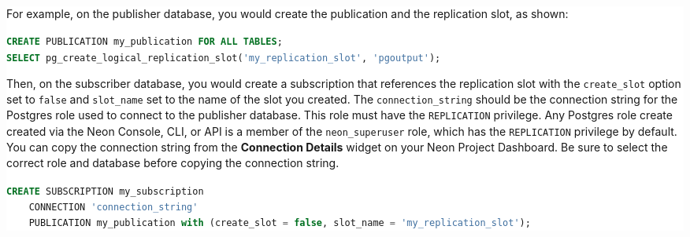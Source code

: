 For example, on the publisher database, you would create the publication and the replication slot, as shown:

```sql
CREATE PUBLICATION my_publication FOR ALL TABLES;
SELECT pg_create_logical_replication_slot('my_replication_slot', 'pgoutput');
```

Then, on the subscriber database, you would create a subscription that references the replication slot with the `create_slot` option set to `false` and `slot_name` set to the name of the slot you created. The `connection_string` should be the connection string for the Postgres role used to connect to the publisher database. This role must have the `REPLICATION` privilege. Any Postgres role create created via the Neon Console, CLI, or API is a member of the `neon_superuser` role, which has the `REPLICATION` privilege by default. You can copy the connection string from the **Connection Details** widget on your Neon Project Dashboard. Be sure to select the correct role and database before copying the connection string.

```sql
CREATE SUBSCRIPTION my_subscription
    CONNECTION 'connection_string'
    PUBLICATION my_publication with (create_slot = false, slot_name = 'my_replication_slot');
```

<NeedHelp/>
